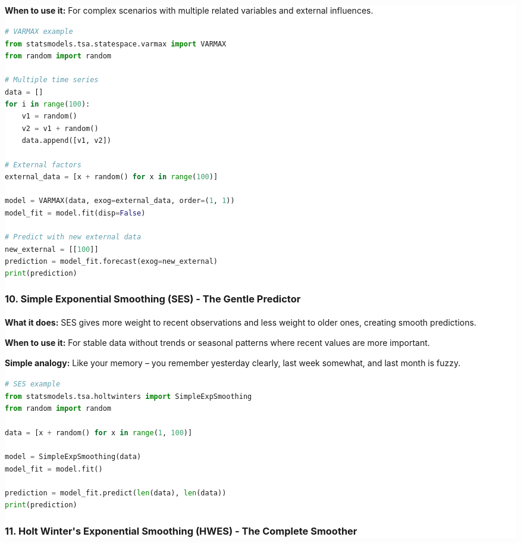 **When to use it:** For complex scenarios with multiple related variables and external influences.

```python
# VARMAX example
from statsmodels.tsa.statespace.varmax import VARMAX
from random import random

# Multiple time series
data = []
for i in range(100):
    v1 = random()
    v2 = v1 + random()
    data.append([v1, v2])

# External factors
external_data = [x + random() for x in range(100)]

model = VARMAX(data, exog=external_data, order=(1, 1))
model_fit = model.fit(disp=False)

# Predict with new external data
new_external = [[100]]
prediction = model_fit.forecast(exog=new_external)
print(prediction)
```

### 10. Simple Exponential Smoothing (SES) - The Gentle Predictor

**What it does:** SES gives more weight to recent observations and less weight to older ones, creating smooth predictions.

**When to use it:** For stable data without trends or seasonal patterns where recent values are more important.

**Simple analogy:** Like your memory – you remember yesterday clearly, last week somewhat, and last month is fuzzy.

```python
# SES example
from statsmodels.tsa.holtwinters import SimpleExpSmoothing
from random import random

data = [x + random() for x in range(1, 100)]

model = SimpleExpSmoothing(data)
model_fit = model.fit()

prediction = model_fit.predict(len(data), len(data))
print(prediction)
```

### 11. Holt Winter's Exponential Smoothing (HWES) - The Complete Smoother

